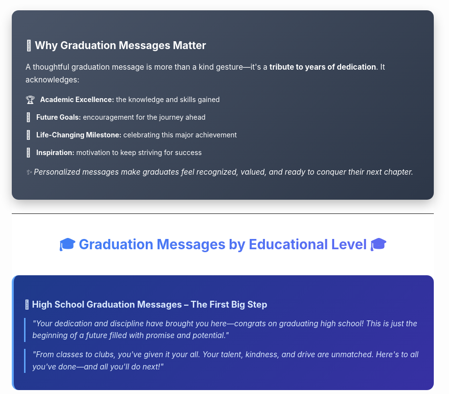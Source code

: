<div style="background: linear-gradient(135deg, #4a5568 0%, #2d3748 100%); padding: 2rem; border-radius: 1rem; color: white; margin: 2rem 0; box-shadow: 0 10px 25px -3px rgba(0, 0, 0, 0.3);">
  <h2 style="color: white; font-size: 1.5rem; font-weight: 700; margin-bottom: 1rem; display: flex; align-items: center;">
    🌟 Why Graduation Messages Matter
  </h2>
  <p style="font-size: 1.1rem; line-height: 1.7; margin-bottom: 1rem;">
    A thoughtful graduation message is more than a kind gesture—it's a <strong>tribute to years of dedication</strong>. It acknowledges:
  </p>
  <div style="display: grid; gap: 0.75rem; margin-top: 1rem;">
    <div style="display: flex; align-items: center; gap: 0.75rem;">
      <span style="font-size: 1.25rem;">🏆</span>
      <span><strong>Academic Excellence:</strong> the knowledge and skills gained</span>
    </div>
    <div style="display: flex; align-items: center; gap: 0.75rem;">
      <span style="font-size: 1.25rem;">🚀</span>
      <span><strong>Future Goals:</strong> encouragement for the journey ahead</span>
    </div>
    <div style="display: flex; align-items: center; gap: 0.75rem;">
      <span style="font-size: 1.25rem;">🎉</span>
      <span><strong>Life-Changing Milestone:</strong> celebrating this major achievement</span>
    </div>
    <div style="display: flex; align-items: center; gap: 0.75rem;">
      <span style="font-size: 1.25rem;">💪</span>
      <span><strong>Inspiration:</strong> motivation to keep striving for success</span>
    </div>
  </div>
  <p style="font-size: 1.1rem; line-height: 1.7; margin-top: 1rem; font-style: italic;">
    ✨ Personalized messages make graduates feel recognized, valued, and ready to conquer their next chapter.
  </p>
</div>

---

<div style="text-align: center; margin: 3rem 0;">
  <h2 style="font-size: 2rem; font-weight: 700; background: linear-gradient(135deg, #3b82f6 0%, #6366f1 100%); -webkit-background-clip: text; -webkit-text-fill-color: transparent; background-clip: text; margin-bottom: 2rem;">
    🎓 Graduation Messages by Educational Level 🎓
  </h2>
</div>

<div style="background: linear-gradient(135deg, #1e3a8a 0%, #3730a3 100%); padding: 1.5rem; border-radius: 1rem; margin: 2rem 0; border-left: 4px solid #60a5fa;">
  <h3 style="color: #dbeafe; font-size: 1.3rem; font-weight: 700; margin-bottom: 1rem; display: flex; align-items: center; gap: 0.5rem;">
    🏫 High School Graduation Messages – The First Big Step
  </h3>
  <div style="space-y: 1rem;">
    <blockquote style="font-style: italic; color: #dbeafe; font-size: 1.1rem; line-height: 1.6; border-left: 3px solid #60a5fa; padding-left: 1rem; margin: 1rem 0;">
      "Your dedication and discipline have brought you here—congrats on graduating high school! This is just the beginning of a future filled with promise and potential."
    </blockquote>
    <blockquote style="font-style: italic; color: #dbeafe; font-size: 1.1rem; line-height: 1.6; border-left: 3px solid #60a5fa; padding-left: 1rem; margin: 1rem 0;">
      "From classes to clubs, you've given it your all. Your talent, kindness, and drive are unmatched. Here's to all you've done—and all you'll do next!"
    </blockquote>
  </div>
</div>
